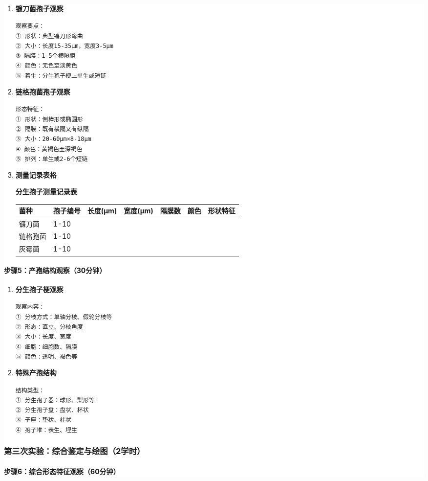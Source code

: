 1. **镰刀菌孢子观察**
   ```
   观察要点：
   ① 形状：典型镰刀形弯曲
   ② 大小：长度15-35μm，宽度3-5μm
   ③ 隔膜：1-5个横隔膜
   ④ 颜色：无色至淡黄色
   ⑤ 着生：分生孢子梗上单生或短链
   ```

2. **链格孢菌孢子观察**
   ```
   形态特征：
   ① 形状：倒棒形或椭圆形
   ② 隔膜：既有横隔又有纵隔
   ③ 大小：20-60μm×8-18μm
   ④ 颜色：黄褐色至深褐色
   ⑤ 排列：单生或2-6个短链
   ```

3. **测量记录表格**

   **分生孢子测量记录表**
   
   | 菌种 | 孢子编号 | 长度(μm) | 宽度(μm) | 隔膜数 | 颜色 | 形状特征 |
   |------|---------|----------|----------|--------|------|----------|
   | 镰刀菌 | 1-10 | | | | | |
   | 链格孢菌 | 1-10 | | | | | |
   | 灰霉菌 | 1-10 | | | | | |

#### **步骤5：产孢结构观察（30分钟）**

1. **分生孢子梗观察**
   ```
   观察内容：
   ① 分枝方式：单轴分枝、假轮分枝等
   ② 形态：直立、分枝角度
   ③ 大小：长度、宽度
   ④ 细胞：细胞数、隔膜
   ⑤ 颜色：透明、褐色等
   ```

2. **特殊产孢结构**
   ```
   结构类型：
   ① 分生孢子器：球形、梨形等
   ② 分生孢子盘：盘状、杯状
   ③ 子座：垫状、柱状
   ④ 孢子堆：表生、埋生
   ```

### **第三次实验：综合鉴定与绘图（2学时）**

#### **步骤6：综合形态特征观察（60分钟）**
